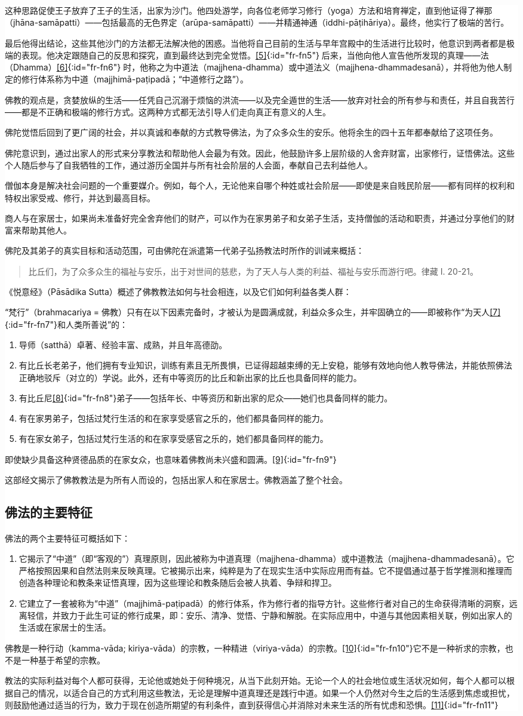这种思路促使王子放弃了王子的生活，出家为沙门。他四处游学，向各位老师学习修行（yoga）方法和培育禅定，直到他证得了禅那（jhāna-samāpatti）——包括最高的无色界定（arūpa-samāpatti）——并精通神通（iddhi-pāṭihāriya）。最终，他实行了极端的苦行。

最后他得出结论，这些其他沙门的方法都无法解决他的困惑。当他将自己目前的生活与早年宫殿中的生活进行比较时，他意识到两者都是极端的表现。他决定跟随自己的反思和探究，直到最终达到完全觉悟。[\[5\]](#fn-fn5){:id="fr-fn5"} 后来，当他向他人宣告他所发现的真理——法（Dhamma）[\[6\]](#fn-fn6){:id="fr-fn6"} 时，他称之为中道法（majjhena-dhamma）或中道法义（majjhena-dhammadesanā），并将他为他人制定的修行体系称为中道（majjhimā-paṭipadā；“中道修行之路”）。

佛教的观点是，贪婪放纵的生活——任凭自己沉溺于烦恼的洪流——以及完全遁世的生活——放弃对社会的所有参与和责任，并且自我苦行——都是不正确和极端的修行方式。这两种方式都无法引导人们走向真正有意义的人生。

佛陀觉悟后回到了更广阔的社会，并以真诚和奉献的方式教导佛法，为了众多众生的安乐。他将余生的四十五年都奉献给了这项任务。

佛陀意识到，通过出家人的形式来分享教法和帮助他人会最为有效。因此，他鼓励许多上层阶级的人舍弃财富，出家修行，证悟佛法。这些个人随后参与了自我牺牲的工作，通过游历全国并与所有社会阶层的人会面，奉献自己去利益他人。

僧伽本身是解决社会问题的一个重要媒介。例如，每个人，无论他来自哪个种姓或社会阶层——即使是来自贱民阶层——都有同样的权利和特权出家受戒、修行，并达到最高目标。

商人与在家居士，如果尚未准备好完全舍弃他们的财产，可以作为在家男弟子和女弟子生活，支持僧伽的活动和职责，并通过分享他们的财富来帮助其他人。

佛陀及其弟子的真实目标和活动范围，可由佛陀在派遣第一代弟子弘扬教法时所作的训诫来概括：

> 比丘们，为了众多众生的福祉与安乐，出于对世间的慈悲，为了天人与人类的利益、福祉与安乐而游行吧。律藏 I. 20-21。

《悦意经》（Pāsādika Sutta）概述了佛教教法如何与社会相连，以及它们如何利益各类人群：

“梵行”（brahmacariya = 佛教）只有在以下因素完备时，才被认为是圆满成就，利益众多众生，并牢固确立的——即被称作“为天人[\[7\]](#fn-fn7){:id="fr-fn7"}和人类所善说”的：

1.  导师（satthā）卓著、经验丰富、成熟，并且年高德劭。
    
2.  有比丘长老弟子，他们拥有专业知识，训练有素且无所畏惧，已证得超越束缚的无上安稳，能够有效地向他人教导佛法，并能依照佛法正确地驳斥（对立的）学说。此外，还有中等资历的比丘和新出家的比丘也具备同样的能力。
    
3.  有比丘尼[\[8\]](#fn-fn8){:id="fr-fn8"}弟子——包括年长、中等资历和新出家的尼众——她们也具备同样的能力。
    
4.  有在家男弟子，包括过梵行生活的和在家享受感官之乐的，他们都具备同样的能力。
    
5.  有在家女弟子，包括过梵行生活的和在家享受感官之乐的，她们都具备同样的能力。
    

即使缺少具备这种贤德品质的在家女众，也意味着佛教尚未兴盛和圆满。[\[9\]](#fn-fn9){:id="fr-fn9"}

这部经文揭示了佛教教法是为所有人而设的，包括出家人和在家居士。佛教涵盖了整个社会。

## 佛法的主要特征

佛法的两个主要特征可概括如下：

1.  它揭示了“中道”（即“客观的”）真理原则，因此被称为中道真理（majjhena-dhamma）或中道教法（majjhena-dhammadesanā）。它严格按照因果和自然法则来反映真理。它被揭示出来，纯粹是为了在现实生活中实际应用而有益。它不提倡通过基于哲学推测和推理而创造各种理论和教条来证悟真理，因为这些理论和教条随后会被人执着、争辩和捍卫。
    
2.  它建立了一套被称为“中道”（majjhimā-paṭipadā）的修行体系，作为修行者的指导方针。这些修行者对自己的生命获得清晰的洞察，远离轻信，并致力于此生可证的修行成果，即：安乐、清净、觉悟、宁静和解脱。在实际应用中，中道与其他因素相关联，例如出家人的生活或在家居士的生活。
    

佛教是一种行动（kamma-vāda; kiriya-vāda）的宗教，一种精进（viriya-vāda）的宗教。[\[10\]](#fn-fn10){:id="fr-fn10"}它不是一种祈求的宗教，也不是一种基于希望的宗教。

教法的实际利益对每个人都可获得，无论他或她处于何种境况，从当下此刻开始。无论一个人的社会地位或生活状况如何，每个人都可以根据自己的情况，以适合自己的方式利用这些教法，无论是理解中道真理还是践行中道。如果一个人仍然对今生之后的生活感到焦虑或担忧，则鼓励他通过适当的行为，致力于现在创造所期望的有利条件，直到获得信心并消除对未来生活的所有忧虑和恐惧。[\[11\]](#fn-fn11){:id="fr-fn11"}
